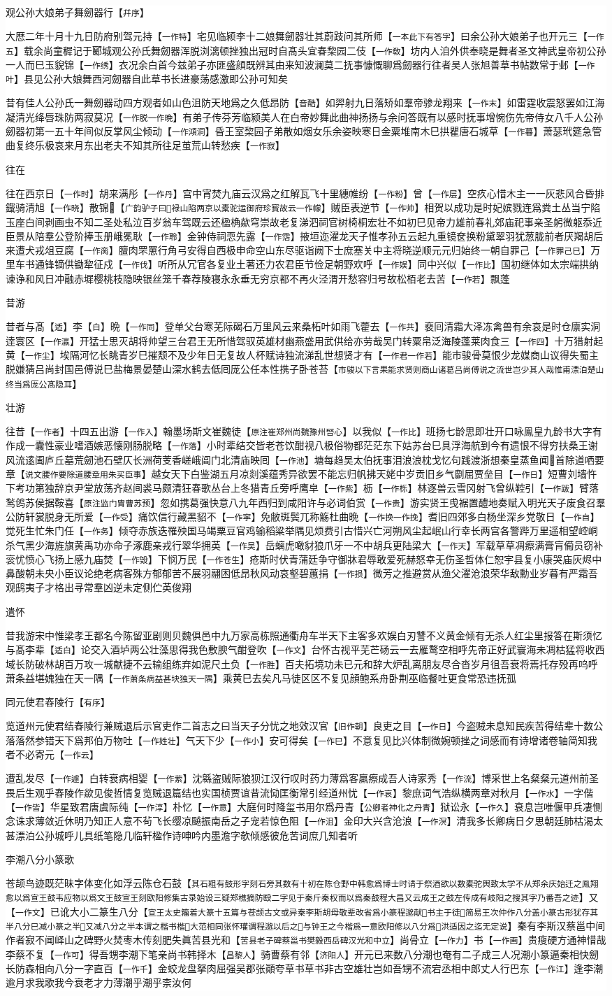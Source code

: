 观公孙大娘弟子舞劒器行【`幷序`】  

大厯二年十月十九日防府别驾元持【`一作特`】宅见临颍李十二娘舞劒器壮其蔚跂问其所师【`一本此下有答字`】曰余公孙大娘弟子也开元三【`一作五`】载余尚童穉记于郾城观公孙氏舞劒器浑脱浏漓顿挫独出冠时自髙头宜春棃园二伎【`一作敎`】坊内人洎外供奉晓是舞者圣文神武皇帝初公孙一人而巳玉貎锦【`一作绣`】衣况余白首今兹弟子亦匪盛顔既辨其由来知波澜莫二抚事慷慨聊爲劒器行往者吴人张旭善草书帖数常于邺【`一作叶`】县见公孙大娘舞西河劒器自此草书长进豪荡感激即公孙可知矣  

昔有佳人公孙氏一舞劒器动四方观者如山色沮防天地爲之久低昂防【`音酷`】如羿射九日落矫如羣帝骖龙翔来【`一作末`】如雷霆收震怒罢如江海凝清光绛唇珠防两寂莫况【`一作脱一作晩`】有弟子传芬芳临颍美人在白帝妙舞此曲神扬扬与余问答既有以感时抚事增惋伤先帝侍女八千人公孙劒器初第一五十年间似反掌风尘倾动【`一作澒洞`】昏王室棃园子弟散如烟女乐余姿映寒日金粟堆南木巳拱瞿唐石城草【`一作暮`】萧瑟玳筵急管曲复终乐极哀来月东出老夫不知其所往足茧荒山转愁疾【`一作寂`】  

往在  

往在西京日【`一作时`】胡来满彤【`一作丹`】宫中宵焚九庙云汉爲之红解瓦飞十里繐帷纷【`一作粉`】曾【`一作层`】空疚心惜木主一一灰悲风合昏排鐡骑清旭【`一作晓`】散锦【`广韵驴子曰禄山陷两京以橐驼运御府珍寳故云一作幪`】贼臣表逆节【`一作帅`】相贺以成功是时妃嫔戮连爲粪土丛当宁陷玉座白间剥画虫不知二圣处私泣百岁翁车驾既云还楹桷歘穹崇故老复涕泗祠官树椅桐宏壮不如初巳见帝力雄前春礼郊庙祀事亲圣躬微躯忝近臣景从陪羣公登阶捧玉册峨冕耿【`一作聆`】金钟侍祠恧先露【`一作霑`】掖垣迩濯龙天子惟孝孙五云起九重镜奁换粉黛翠羽犹葱胧前者厌羯胡后来遭犬戎俎豆腐【`一作脔`】膻肉罘罳行角弓安得自西极申命空山东尽驱诣阙下士庶塞关中主将晓逆顺元元归始终一朝自罪己【`一作罪己巳`】万里车书通锋镝供锄犂征戍【`一作伐`】听所从冗官各复业土著还力农君臣节俭足朝野欢呼【`一作娱`】同中兴似【`一作比`】国初继体如太宗端拱纳谏诤和风日冲融赤墀樱桃枝隐映银丝笼千春荐陵寝永永垂无穷京都不再火泾渭开愁容归号故松栢老去苦【`一作若`】飘蓬  

昔游  

昔者与髙【`适`】李【`白`】晩【`一作同`】登单父台寒芜际碣石万里风云来桑柘叶如雨飞藿去【`一作共`】裵囘清霜大泽冻禽兽有余哀是时仓廪实洞逹寰区【`一作瀛`】开猛士思灭胡将帅望三台君王无所惜驾驭英雄材幽燕盛用武供给亦劳哉吴门转粟帛泛海陵蓬莱肉食三【`一作四`】十万猎射起黄【`一作尘`】埃隔河忆长眺青岁巳摧颓不及少年日无复故人杯赋诗独流涕乱世想贤才有【`一作君一作若`】能市骏骨莫恨少龙媒商山议得失蜀主脱嫌猜吕尚封国邑傅说巳盐梅景晏楚山深水鹤去低囘厐公任本性携子卧苍苔【`市骏以下言果能求贤则商山诸葛吕尚傅说之流世岂少其人哉惟甫漂泊楚山终当爲厐公髙隐耳`】  

壮游  

往昔【`一作者`】十四五出游【`一作入`】翰墨场斯文崔魏徒【`原注崔郑州尚魏豫州唘心`】以我似【`一作比`】班扬七龄思即壮开口咏鳯皇九龄书大字有作成一囊性豪业嗜酒嫉恶懐刚肠脱略【`一作落`】小时辈结交皆老苍饮酣视八极俗物都茫茫东下姑苏台巳具浮海航到今有遗恨不得穷扶桑王谢风流逺阖庐丘墓荒劒池石壁仄长洲荷芰香嵯峨阊门北清庙映囘【`一作池`】塘每趋吴太伯抚事泪浪浪枕戈忆句践渡浙想秦皇蒸鱼闻首除道哂要章【`说文腰作要除道腰章用朱买臣事`】越女天下白鉴湖五月凉剡溪蕴秀异欲罢不能忘归帆拂天姥中岁贡旧乡气劘屈贾垒目【`一作日`】短曹刘墙忤下考功第独辞京尹堂放荡齐赵间裘马颇清狂春歌丛台上冬猎青丘旁呼鹰皁【`一作紫`】枥【`一作栎`】林逐兽云雪冈射飞曾纵鞚引【`一作跋`】臂落鹙鸧苏侯据鞍喜【`原注监门胄曹苏预`】忽如携葛强快意八九年西归到咸阳许与必词伯赏【`一作贵`】游实贤王曵裾置醴地奏赋入明光天子废食召羣公防轩裳脱身无所爱【`一作受`】痛饮信行藏黑貂不【`一作寜`】免敝斑鬓兀称觞杜曲晩【`一作换一作挽`】耆旧四郊多白杨坐深乡党敬日【`一作自`】觉死生忙朱门任【`一作务`】倾夺赤族迭罹殃国马竭粟豆官鸡输稻粱举隅见烦费引古惜兴亡河朔风尘起岷山行幸长两宫各警跸万里遥相望崆峒杀气黑少海旌旗黄禹功亦命子涿鹿亲戎行翠华拥英【`一作吴`】岳螭虎噉豺狼爪牙一不中胡兵更陆梁大【`一作天`】军载草草凋瘵满膏肓僃员窃补衮忧愤心飞扬上感九庙焚【`一作毁`】下悯万民【`一作苍生`】疮斯时伏青蒲廷争守御牀君辱敢爱死赫怒幸无伤圣哲体仁恕宇县复小康哭庙灰烬中鼻酸朝未央小臣议论绝老病客殊方郁郁苦不展羽翮困低昂秋风动哀壑碧蕙捐【`一作损`】微芳之推避赏从渔父濯沧浪荣华敌勳业岁暮有严霜吾观鸱夷子才格出寻常羣凶逆未定侧伫英俊翔  

遣怀  

昔我游宋中惟梁孝王都名今陈留亚剧则贝魏俱邑中九万家高栋照通衢舟车半天下主客多欢娱白刃讐不义黄金倾有无杀人红尘里报答在斯须忆与髙李辈【`适白`】论交入酒垆两公壮藻思得我色敷腴气酣登吹【`一作文`】台怀古视平芜芒砀云一去雁鹜空相呼先帝正好武寰海未凋枯猛将收西域长防破林胡百万攻一城献捷不云输组练弃如泥尺土负【`一作胜`】百夫拓境功未已元和辞大炉乱离朋友尽合沓岁月徂吾衰将焉托存殁再呜呼萧条益堪媿独在天一隅【`一作萧条病益甚块独天一隅`】乘黄巳去矣凡马徒区区不复见顔鲍系舟卧荆巫临餐吐更食常恐违抚孤  

同元使君舂陵行【`有序`】  

览道州元使君结舂陵行兼贼退后示官吏作二首志之曰当天子分忧之地效汉官【`旧作朝`】良吏之目【`一作日`】今盗贼未息知民疾苦得结辈十数公落落然参错天下爲邦伯万物吐【`一作姓壮`】气天下少【`一作小`】安可得矣【`一作巳`】不意复见比兴体制微婉顿挫之词感而有诗增诸卷轴简知我者不必寄元【`一作云`】  

遭乱发尽【`一作遽`】白转衰病相婴【`一作萦`】沈緜盗贼际狼狈江汉行叹时药力薄爲客羸瘵成吾人诗家秀【`一作流`】博采世上名粲粲元道州前圣畏后生观乎舂陵作歘见俊哲情复览贼退篇结也实国桢贾谊昔流恸匡衡常引经道州忧【`一作哀`】黎庶词气浩纵横两章对秋月【`一作水`】一字偕【`一作皆`】华星致君唐虞际纯【`一作淳`】朴忆【`一作意`】大庭何时降玺书用尔爲丹青【`公卿者神化之丹青`】狱讼永【`一作久`】衰息岂唯偃甲兵凄恻念诛求薄敛近休明乃知正人意不茍飞长缨凉飇振南岳之子宠若惊色阻【`一作沮`】金印大兴含沧浪【`一作溟`】清我多长卿病日夕思朝廷肺枯渴太甚漂泊公孙城呼儿具纸笔隐几临轩楹作诗呻吟内墨澹字欹倾感彼危苦词庶几知者听  

李潮八分小篆歌  

苍颉鸟迹既茫昧字体变化如浮云陈仓石鼓【`其石粗有鼓形字刻石旁其数有十初在陈仓野中韩愈爲博士时请于祭酒欲以数橐驼舆致太学不从郑余庆始迁之鳯翔愈以爲宣王鼓韦应物以爲文王鼓宣王刻欧阳修集古录始设三疑郑樵摘防殹二字见于秦斤秦权而以爲秦鼓程大昌又云成王之鼓左传成有岐阳之搜其字乃番吾之迹`】又【`一作文`】已讹大小二篆生八分【`宣王太史籀着大篆十五篇与苍颉古文或异秦李斯胡母敬辈改省爲小篆程邈献书主于徒简易王次仲作八分盖小篆古形犹存其半八分巳减小篆之半又减八分之半本谓之楷书楷大范相同张怀瓘谓程邈以后之与钟王之今楷爲一意欧阳修以八分爲洪适因之迄无定说`】秦有李斯汉蔡邕中间作者寂不闻峄山之碑野火焚枣木传刻肥失眞苦县光和【`苦县老子碑蔡邕书樊毅西岳碑汉光和中立`】尚骨立【`一作力`】书【`一作画`】贵瘦硬方通神惜哉李蔡不复【`一作可`】得吾甥李潮下笔亲尚书韩择木【`昌黎人`】骑曹蔡有邻【`济阳人`】开元已来数八分潮也奄有二子成三人况潮小篆逼秦相快劒长防森相向八分一字直百【`一作千`】金蛟龙盘拏肉屈强吴郡张顚夸草书草书非古空雄壮岂如吾甥不流宕丞相中郎丈人行巴东【`一作江`】逢李潮逾月求我歌我今衰老才力薄潮乎潮乎柰汝何  
